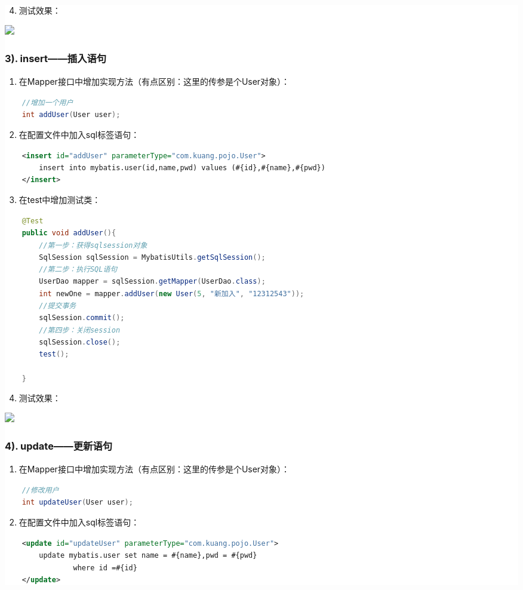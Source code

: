 4. 测试效果：

![](https://raw.githubusercontent.com/BBQldf/PicGotest/master/20211230204655.png)

### 3). insert——插入语句

1. 在Mapper接口中增加实现方法（有点区别：这里的传参是个User对象）：

```java
    //增加一个用户
    int addUser(User user);
```

2. 在配置文件中加入sql标签语句：

```xml
    <insert id="addUser" parameterType="com.kuang.pojo.User">
        insert into mybatis.user(id,name,pwd) values (#{id},#{name},#{pwd})
    </insert>
```

3. 在test中增加测试类：

```java
    @Test
    public void addUser(){
        //第一步：获得sqlsession对象
        SqlSession sqlSession = MybatisUtils.getSqlSession();
        //第二步：执行SQL语句
        UserDao mapper = sqlSession.getMapper(UserDao.class);
        int newOne = mapper.addUser(new User(5, "新加入", "12312543"));
        //提交事务
        sqlSession.commit();
        //第四步：关闭session
        sqlSession.close();
        test();

    }
```

4. 测试效果：

![](https://raw.githubusercontent.com/BBQldf/PicGotest/master/20211230210747.png)

### 4).  update——更新语句

1. 在Mapper接口中增加实现方法（有点区别：这里的传参是个User对象）：

```java
    //修改用户
    int updateUser(User user);
```

2. 在配置文件中加入sql标签语句：

```xml
    <update id="updateUser" parameterType="com.kuang.pojo.User">
        update mybatis.user set name = #{name},pwd = #{pwd}
                where id =#{id}
    </update>
```
